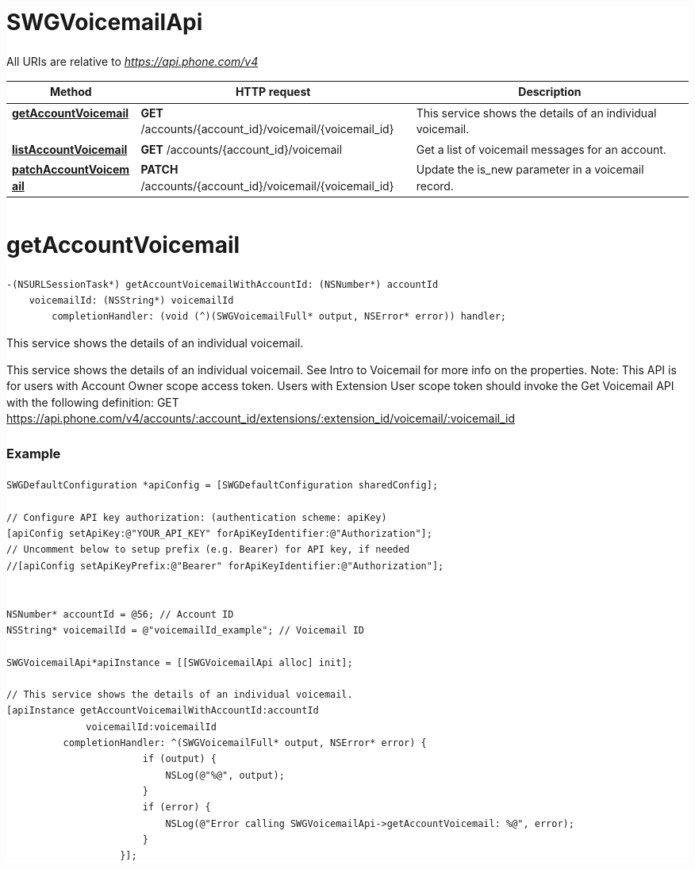 # SWGVoicemailApi

All URIs are relative to *https://api.phone.com/v4*

Method | HTTP request | Description
------------- | ------------- | -------------
[**getAccountVoicemail**](SWGVoicemailApi.md#getaccountvoicemail) | **GET** /accounts/{account_id}/voicemail/{voicemail_id} | This service shows the details of an individual voicemail.
[**listAccountVoicemail**](SWGVoicemailApi.md#listaccountvoicemail) | **GET** /accounts/{account_id}/voicemail | Get a list of voicemail messages for an account.
[**patchAccountVoicemail**](SWGVoicemailApi.md#patchaccountvoicemail) | **PATCH** /accounts/{account_id}/voicemail/{voicemail_id} | Update the is_new parameter in a voicemail record.


# **getAccountVoicemail**
```objc
-(NSURLSessionTask*) getAccountVoicemailWithAccountId: (NSNumber*) accountId
    voicemailId: (NSString*) voicemailId
        completionHandler: (void (^)(SWGVoicemailFull* output, NSError* error)) handler;
```

This service shows the details of an individual voicemail.

This service shows the details of an individual voicemail. See Intro to Voicemail for more info on the properties. Note: This API is for users with Account Owner scope access token. Users with Extension User scope token should invoke the Get Voicemail API with the following definition: GET https://api.phone.com/v4/accounts/:account_id/extensions/:extension_id/voicemail/:voicemail_id

### Example 
```objc
SWGDefaultConfiguration *apiConfig = [SWGDefaultConfiguration sharedConfig];

// Configure API key authorization: (authentication scheme: apiKey)
[apiConfig setApiKey:@"YOUR_API_KEY" forApiKeyIdentifier:@"Authorization"];
// Uncomment below to setup prefix (e.g. Bearer) for API key, if needed
//[apiConfig setApiKeyPrefix:@"Bearer" forApiKeyIdentifier:@"Authorization"];


NSNumber* accountId = @56; // Account ID
NSString* voicemailId = @"voicemailId_example"; // Voicemail ID

SWGVoicemailApi*apiInstance = [[SWGVoicemailApi alloc] init];

// This service shows the details of an individual voicemail.
[apiInstance getAccountVoicemailWithAccountId:accountId
              voicemailId:voicemailId
          completionHandler: ^(SWGVoicemailFull* output, NSError* error) {
                        if (output) {
                            NSLog(@"%@", output);
                        }
                        if (error) {
                            NSLog(@"Error calling SWGVoicemailApi->getAccountVoicemail: %@", error);
                        }
                    }];
```
